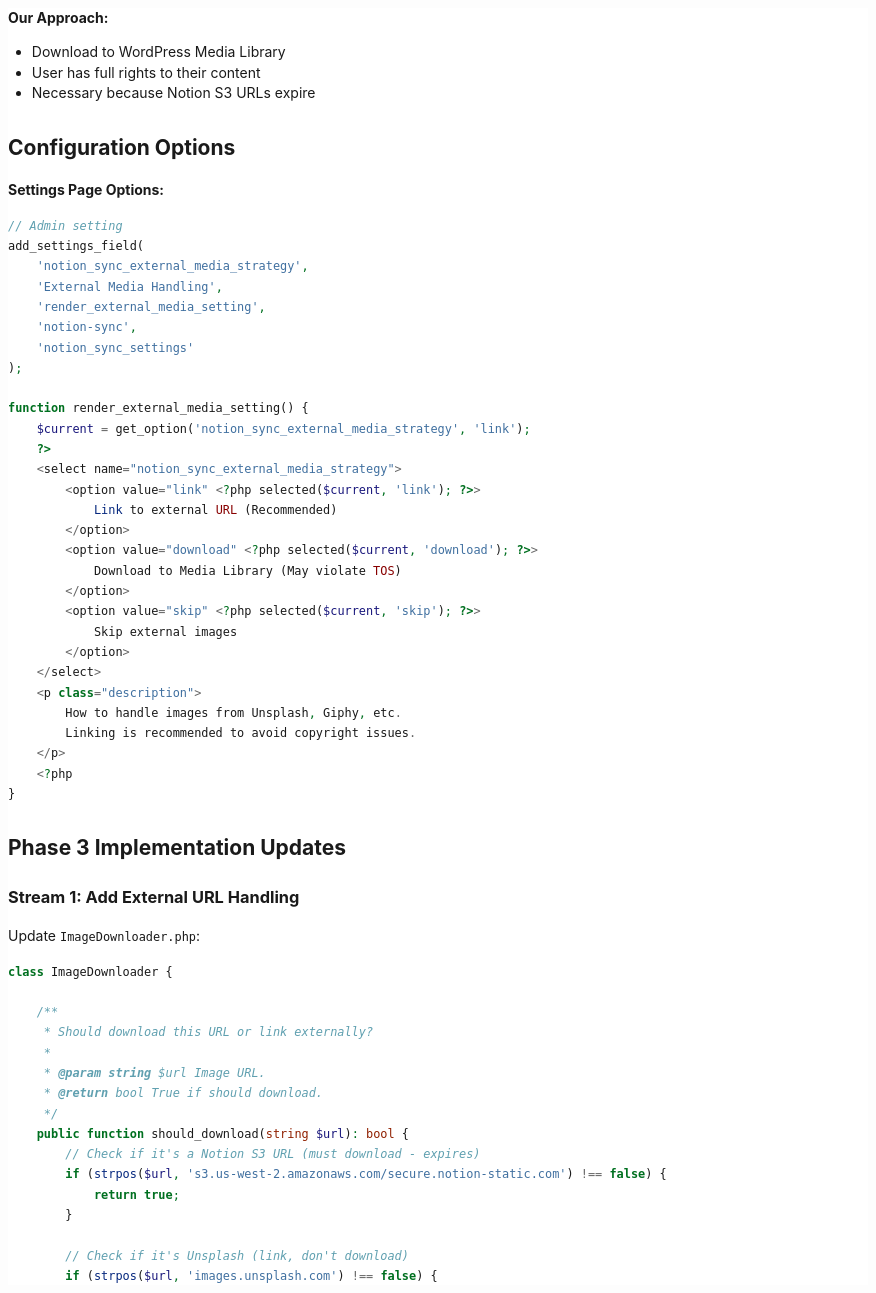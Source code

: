 **Our Approach:**

- Download to WordPress Media Library
- User has full rights to their content
- Necessary because Notion S3 URLs expire

## Configuration Options

**Settings Page Options:**

```php
// Admin setting
add_settings_field(
    'notion_sync_external_media_strategy',
    'External Media Handling',
    'render_external_media_setting',
    'notion-sync',
    'notion_sync_settings'
);

function render_external_media_setting() {
    $current = get_option('notion_sync_external_media_strategy', 'link');
    ?>
    <select name="notion_sync_external_media_strategy">
        <option value="link" <?php selected($current, 'link'); ?>>
            Link to external URL (Recommended)
        </option>
        <option value="download" <?php selected($current, 'download'); ?>>
            Download to Media Library (May violate TOS)
        </option>
        <option value="skip" <?php selected($current, 'skip'); ?>>
            Skip external images
        </option>
    </select>
    <p class="description">
        How to handle images from Unsplash, Giphy, etc.
        Linking is recommended to avoid copyright issues.
    </p>
    <?php
}
```

## Phase 3 Implementation Updates

### Stream 1: Add External URL Handling

Update `ImageDownloader.php`:

```php
class ImageDownloader {

    /**
     * Should download this URL or link externally?
     *
     * @param string $url Image URL.
     * @return bool True if should download.
     */
    public function should_download(string $url): bool {
        // Check if it's a Notion S3 URL (must download - expires)
        if (strpos($url, 's3.us-west-2.amazonaws.com/secure.notion-static.com') !== false) {
            return true;
        }

        // Check if it's Unsplash (link, don't download)
        if (strpos($url, 'images.unsplash.com') !== false) {
```